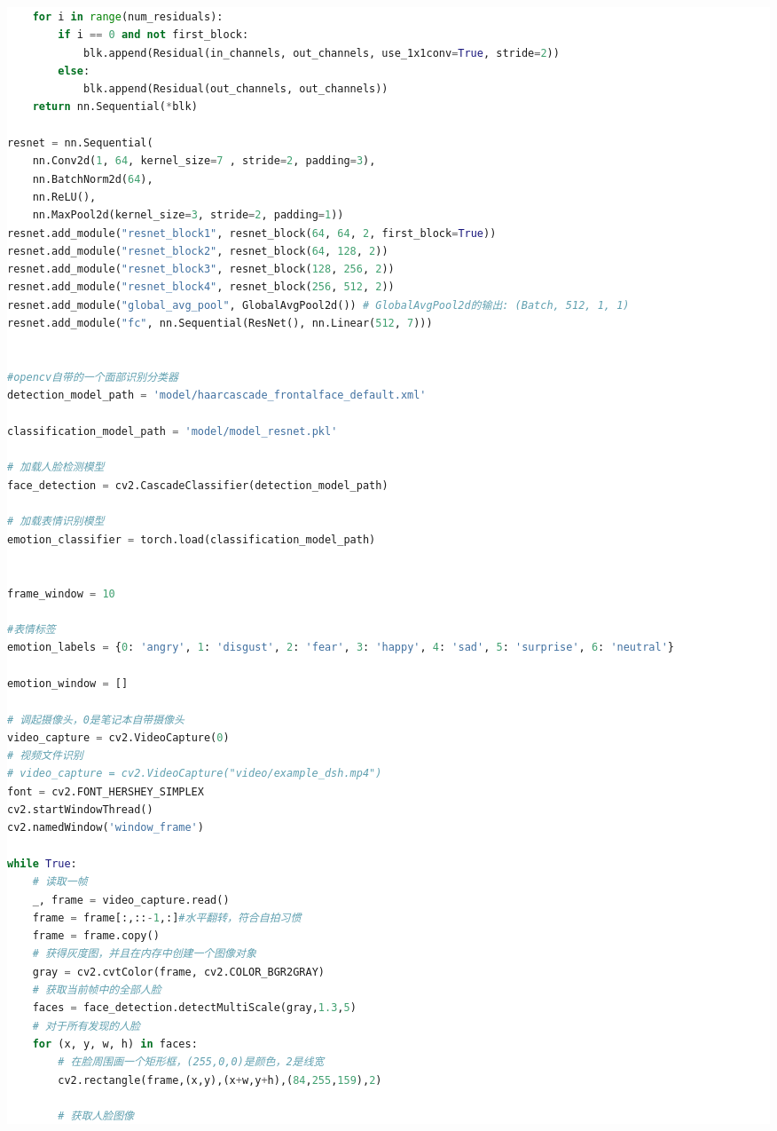 ```python
    for i in range(num_residuals):
        if i == 0 and not first_block:
            blk.append(Residual(in_channels, out_channels, use_1x1conv=True, stride=2))
        else:
            blk.append(Residual(out_channels, out_channels))
    return nn.Sequential(*blk)

resnet = nn.Sequential(
    nn.Conv2d(1, 64, kernel_size=7 , stride=2, padding=3),
    nn.BatchNorm2d(64), 
    nn.ReLU(),
    nn.MaxPool2d(kernel_size=3, stride=2, padding=1))
resnet.add_module("resnet_block1", resnet_block(64, 64, 2, first_block=True))
resnet.add_module("resnet_block2", resnet_block(64, 128, 2))
resnet.add_module("resnet_block3", resnet_block(128, 256, 2))
resnet.add_module("resnet_block4", resnet_block(256, 512, 2))
resnet.add_module("global_avg_pool", GlobalAvgPool2d()) # GlobalAvgPool2d的输出: (Batch, 512, 1, 1)
resnet.add_module("fc", nn.Sequential(ResNet(), nn.Linear(512, 7))) 


#opencv自带的一个面部识别分类器
detection_model_path = 'model/haarcascade_frontalface_default.xml'

classification_model_path = 'model/model_resnet.pkl'

# 加载人脸检测模型
face_detection = cv2.CascadeClassifier(detection_model_path)

# 加载表情识别模型
emotion_classifier = torch.load(classification_model_path)


frame_window = 10

#表情标签
emotion_labels = {0: 'angry', 1: 'disgust', 2: 'fear', 3: 'happy', 4: 'sad', 5: 'surprise', 6: 'neutral'}

emotion_window = []

# 调起摄像头，0是笔记本自带摄像头
video_capture = cv2.VideoCapture(0)
# 视频文件识别
# video_capture = cv2.VideoCapture("video/example_dsh.mp4")
font = cv2.FONT_HERSHEY_SIMPLEX
cv2.startWindowThread()
cv2.namedWindow('window_frame')

while True:
    # 读取一帧
    _, frame = video_capture.read()
    frame = frame[:,::-1,:]#水平翻转，符合自拍习惯
    frame = frame.copy()
    # 获得灰度图，并且在内存中创建一个图像对象
    gray = cv2.cvtColor(frame, cv2.COLOR_BGR2GRAY)
    # 获取当前帧中的全部人脸
    faces = face_detection.detectMultiScale(gray,1.3,5)
    # 对于所有发现的人脸
    for (x, y, w, h) in faces:
        # 在脸周围画一个矩形框，(255,0,0)是颜色，2是线宽
        cv2.rectangle(frame,(x,y),(x+w,y+h),(84,255,159),2)

        # 获取人脸图像
```